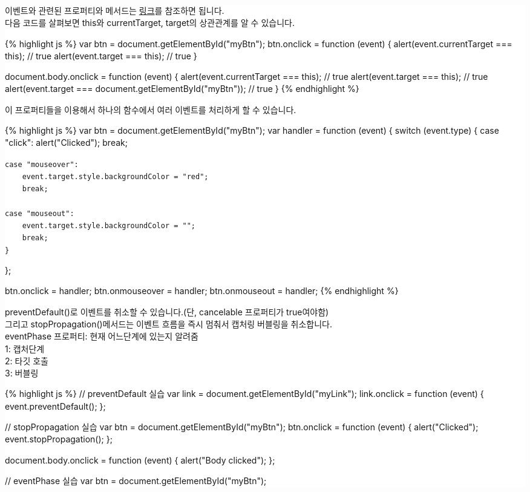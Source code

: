 이벤트와 관련된 프로퍼티와 메서드는 [링크](https://developer.mozilla.org/en-US/docs/Web/API/Event)를 참조하면 됩니다.  
다음 코드를 살펴보면 this와 currentTarget, target의 상관관계를 알 수 있습니다.  

{% highlight js %}
var btn = document.getElementById("myBtn");
btn.onclick = function (event) {
	alert(event.currentTarget === this);	// true
	alert(event.target === this);			// true
}

document.body.onclick = function (event) {
	alert(event.currentTarget === this);	// true
	alert(event.target === this);			// true
	alert(event.target === document.getElementById("myBtn"));	// true
}
{% endhighlight %}

이 프로퍼티들을 이용해서 하나의 함수에서 여러 이벤트를 처리하게 할 수 있습니다.  

{% highlight js %}
var btn = document.getElementById("myBtn");
var handler = function (event) {
	switch (event.type) {
	case "click":
		alert("Clicked");
		break;
		
	case "mouseover":
		event.target.style.backgroundColor = "red";
		break;
		
	case "mouseout":
		event.target.style.backgroundColor = "";
		break;
	}
};

btn.onclick = handler;
btn.onmouseover = handler;
btn.onmouseout = handler;
{% endhighlight %}

preventDefault()로 이벤트를 취소할 수 있습니다.(단, cancelable 프로퍼티가 true여야함)  
그리고 stopPropagation()메서드는 이벤트 흐름을 즉시 멈춰서 캡처링 버블링을 취소합니다.  
eventPhase 프로퍼티: 현재 어느단계에 있는지 알려줌  
1: 캡처단계  
2: 타깃 호출  
3: 버블링  

{% highlight js %}
// preventDefault 실습
var link = document.getElementById("myLink");
link.onclick = function (event) {
	event.preventDefault();
};

// stopPropagation 실습
var btn = document.getElementById("myBtn");
btn.onclick = function (event) {
	alert("Clicked");
	event.stopPropagation();
};

document.body.onclick = function (event) {
	alert("Body clicked");
};

// eventPhase 실습
var btn = document.getElementById("myBtn");